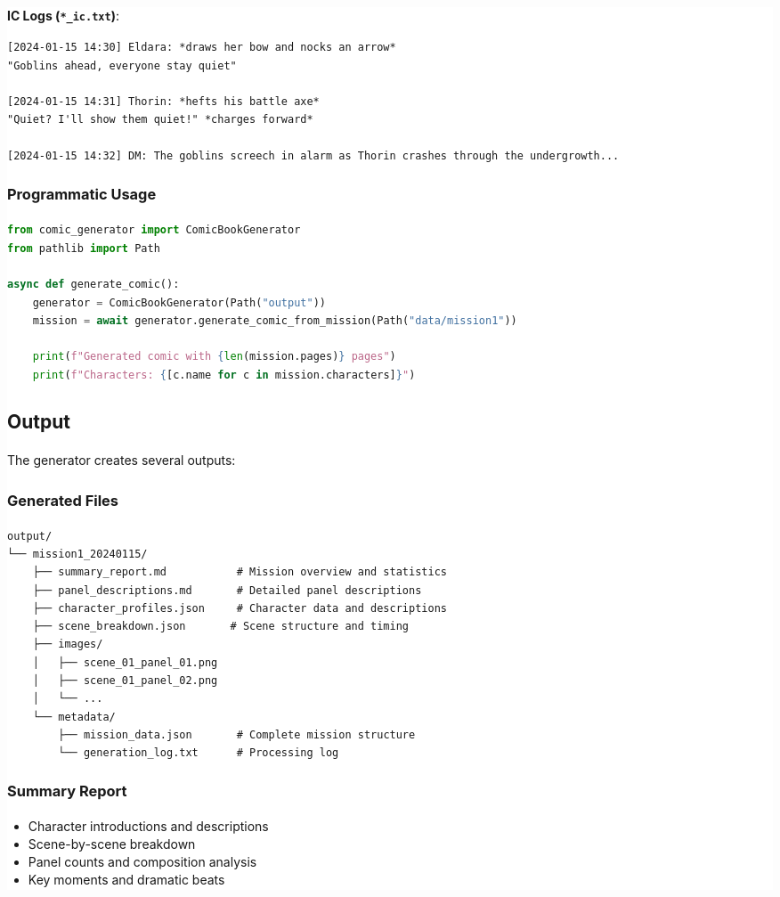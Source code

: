**IC Logs (`*_ic.txt`)**:
```
[2024-01-15 14:30] Eldara: *draws her bow and nocks an arrow* 
"Goblins ahead, everyone stay quiet"

[2024-01-15 14:31] Thorin: *hefts his battle axe* 
"Quiet? I'll show them quiet!" *charges forward*

[2024-01-15 14:32] DM: The goblins screech in alarm as Thorin crashes through the undergrowth...
```

### Programmatic Usage

```python
from comic_generator import ComicBookGenerator
from pathlib import Path

async def generate_comic():
    generator = ComicBookGenerator(Path("output"))
    mission = await generator.generate_comic_from_mission(Path("data/mission1"))
    
    print(f"Generated comic with {len(mission.pages)} pages")
    print(f"Characters: {[c.name for c in mission.characters]}")
```

## Output

The generator creates several outputs:

### Generated Files
```
output/
└── mission1_20240115/
    ├── summary_report.md           # Mission overview and statistics
    ├── panel_descriptions.md       # Detailed panel descriptions
    ├── character_profiles.json     # Character data and descriptions
    ├── scene_breakdown.json       # Scene structure and timing
    ├── images/
    │   ├── scene_01_panel_01.png
    │   ├── scene_01_panel_02.png
    │   └── ...
    └── metadata/
        ├── mission_data.json       # Complete mission structure
        └── generation_log.txt      # Processing log
```

### Summary Report
- Character introductions and descriptions
- Scene-by-scene breakdown
- Panel counts and composition analysis
- Key moments and dramatic beats
